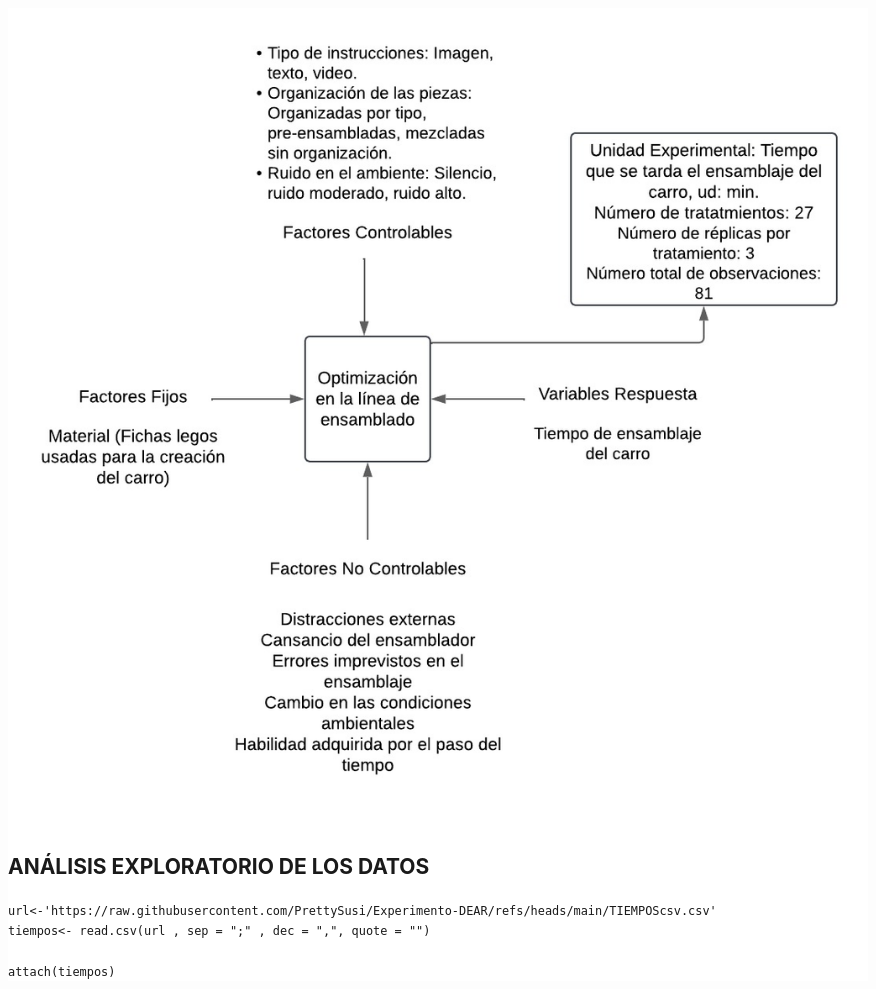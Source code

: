 ![Figura 6: Diagrama del proceso.](https://github.com/PrettySusi/Experimento-DEAR/blob/main/Diagrama%20del%20proceso.jpeg?raw=true)

## ANÁLISIS EXPLORATORIO DE LOS DATOS

```{r include = FALSE}
url<-'https://raw.githubusercontent.com/PrettySusi/Experimento-DEAR/refs/heads/main/TIEMPOScsv.csv'
tiempos<- read.csv(url , sep = ";" , dec = ",", quote = "")

attach(tiempos)
```
